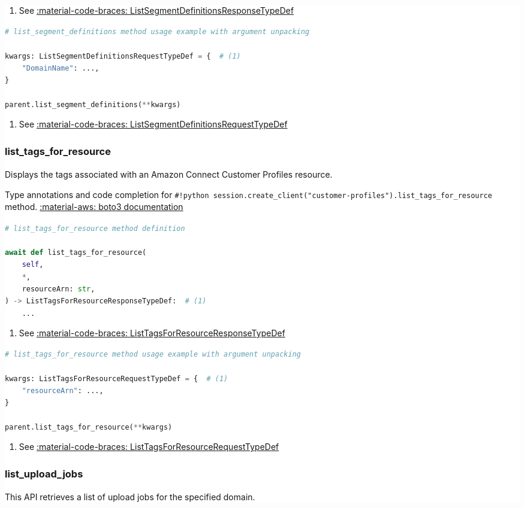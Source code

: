 1. See [:material-code-braces: ListSegmentDefinitionsResponseTypeDef](./type_defs.md#listsegmentdefinitionsresponsetypedef)


```python
# list_segment_definitions method usage example with argument unpacking

kwargs: ListSegmentDefinitionsRequestTypeDef = {  # (1)
    "DomainName": ...,
}

parent.list_segment_definitions(**kwargs)
```

1. See [:material-code-braces: ListSegmentDefinitionsRequestTypeDef](./type_defs.md#listsegmentdefinitionsrequesttypedef)

### list\_tags\_for\_resource

Displays the tags associated with an Amazon Connect Customer Profiles resource.

Type annotations and code completion for `#!python session.create_client("customer-profiles").list_tags_for_resource` method.
[:material-aws: boto3 documentation](https://boto3.amazonaws.com/v1/documentation/api/latest/reference/services/customer-profiles/client/list_tags_for_resource.html)

```python
# list_tags_for_resource method definition

await def list_tags_for_resource(
    self,
    *,
    resourceArn: str,
) -> ListTagsForResourceResponseTypeDef:  # (1)
    ...
```

1. See [:material-code-braces: ListTagsForResourceResponseTypeDef](./type_defs.md#listtagsforresourceresponsetypedef)


```python
# list_tags_for_resource method usage example with argument unpacking

kwargs: ListTagsForResourceRequestTypeDef = {  # (1)
    "resourceArn": ...,
}

parent.list_tags_for_resource(**kwargs)
```

1. See [:material-code-braces: ListTagsForResourceRequestTypeDef](./type_defs.md#listtagsforresourcerequesttypedef)

### list\_upload\_jobs

This API retrieves a list of upload jobs for the specified domain.
